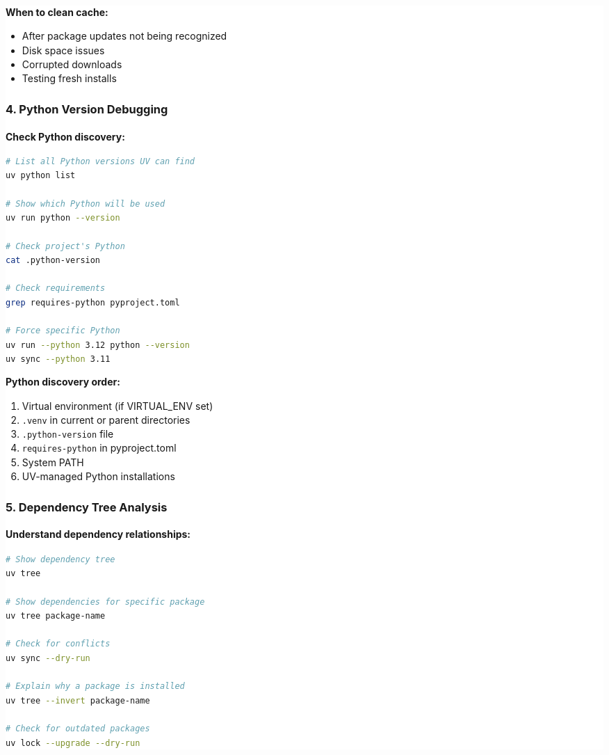 **When to clean cache:**
- After package updates not being recognized
- Disk space issues
- Corrupted downloads
- Testing fresh installs

### 4. Python Version Debugging

**Check Python discovery:**
```bash
# List all Python versions UV can find
uv python list

# Show which Python will be used
uv run python --version

# Check project's Python
cat .python-version

# Check requirements
grep requires-python pyproject.toml

# Force specific Python
uv run --python 3.12 python --version
uv sync --python 3.11
```

**Python discovery order:**
1. Virtual environment (if VIRTUAL_ENV set)
2. `.venv` in current or parent directories
3. `.python-version` file
4. `requires-python` in pyproject.toml
5. System PATH
6. UV-managed Python installations

### 5. Dependency Tree Analysis

**Understand dependency relationships:**
```bash
# Show dependency tree
uv tree

# Show dependencies for specific package
uv tree package-name

# Check for conflicts
uv sync --dry-run

# Explain why a package is installed
uv tree --invert package-name

# Check for outdated packages
uv lock --upgrade --dry-run
```
